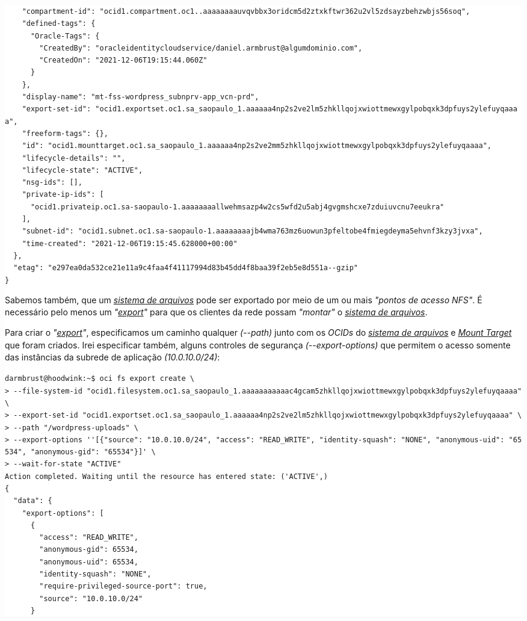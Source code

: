 ```
    "compartment-id": "ocid1.compartment.oc1..aaaaaaaauvqvbbx3oridcm5d2ztxkftwr362u2vl5zdsayzbehzwbjs56soq",
    "defined-tags": {
      "Oracle-Tags": {
        "CreatedBy": "oracleidentitycloudservice/daniel.armbrust@algumdominio.com",
        "CreatedOn": "2021-12-06T19:15:44.060Z"
      }
    },
    "display-name": "mt-fss-wordpress_subnprv-app_vcn-prd",
    "export-set-id": "ocid1.exportset.oc1.sa_saopaulo_1.aaaaaa4np2s2ve2lm5zhkllqojxwiottmewxgylpobqxk3dpfuys2ylefuyqaaaa",
    "freeform-tags": {},
    "id": "ocid1.mounttarget.oc1.sa_saopaulo_1.aaaaaa4np2s2ve2mm5zhkllqojxwiottmewxgylpobqxk3dpfuys2ylefuyqaaaa",
    "lifecycle-details": "",
    "lifecycle-state": "ACTIVE",
    "nsg-ids": [],
    "private-ip-ids": [
      "ocid1.privateip.oc1.sa-saopaulo-1.aaaaaaaallwehmsazp4w2cs5wfd2u5abj4gvgmshcxe7zduiuvcnu7eeukra"
    ],
    "subnet-id": "ocid1.subnet.oc1.sa-saopaulo-1.aaaaaaaajb4wma763mz6uowun3pfeltobe4fmiegdeyma5ehvnf3kzy3jvxa",
    "time-created": "2021-12-06T19:15:45.628000+00:00"
  },
  "etag": "e297ea0da532ce21e11a9c4faa4f41117994d83b45dd4f8baa39f2eb5e8d551a--gzip"
}
```

Sabemos também, que um _[sistema de arquivos](https://pt.wikipedia.org/wiki/Sistema_de_ficheiros)_ pode ser exportado por meio de um ou mais _"pontos de acesso NFS"_. É necessário pelo menos um _"[export](https://docs.oracle.com/pt-br/iaas/Content/File/Tasks/managingmounttargets.htm#Overview)"_ para que os clientes da rede possam _"montar"_ o _[sistema de arquivos](https://pt.wikipedia.org/wiki/Sistema_de_ficheiros)_.

Para criar o _"[export](https://docs.oracle.com/pt-br/iaas/Content/File/Tasks/managingmounttargets.htm#Overview)"_, especificamos um caminho qualquer _(--path)_ junto com os _OCIDs_ do _[sistema de arquivos](https://pt.wikipedia.org/wiki/Sistema_de_ficheiros)_ e _[Mount Target](https://docs.oracle.com/en-us/iaas/Content/File/Tasks/managingmounttargets.htm)_ que foram criados. Irei especificar também, alguns controles de segurança _(--export-options)_ que permitem o acesso somente das instâncias da subrede de aplicação _(10.0.10.0/24)_:

```
darmbrust@hoodwink:~$ oci fs export create \
> --file-system-id "ocid1.filesystem.oc1.sa_saopaulo_1.aaaaaaaaaaac4gcam5zhkllqojxwiottmewxgylpobqxk3dpfuys2ylefuyqaaaa" \
> --export-set-id "ocid1.exportset.oc1.sa_saopaulo_1.aaaaaa4np2s2ve2lm5zhkllqojxwiottmewxgylpobqxk3dpfuys2ylefuyqaaaa" \
> --path "/wordpress-uploads" \
> --export-options ''[{"source": "10.0.10.0/24", "access": "READ_WRITE", "identity-squash": "NONE", "anonymous-uid": "65534", "anonymous-gid": "65534"}]' \
> --wait-for-state "ACTIVE"
Action completed. Waiting until the resource has entered state: ('ACTIVE',)
{
  "data": {
    "export-options": [
      {
        "access": "READ_WRITE",
        "anonymous-gid": 65534,
        "anonymous-uid": 65534,
        "identity-squash": "NONE",
        "require-privileged-source-port": true,
        "source": "10.0.10.0/24"
      }
```